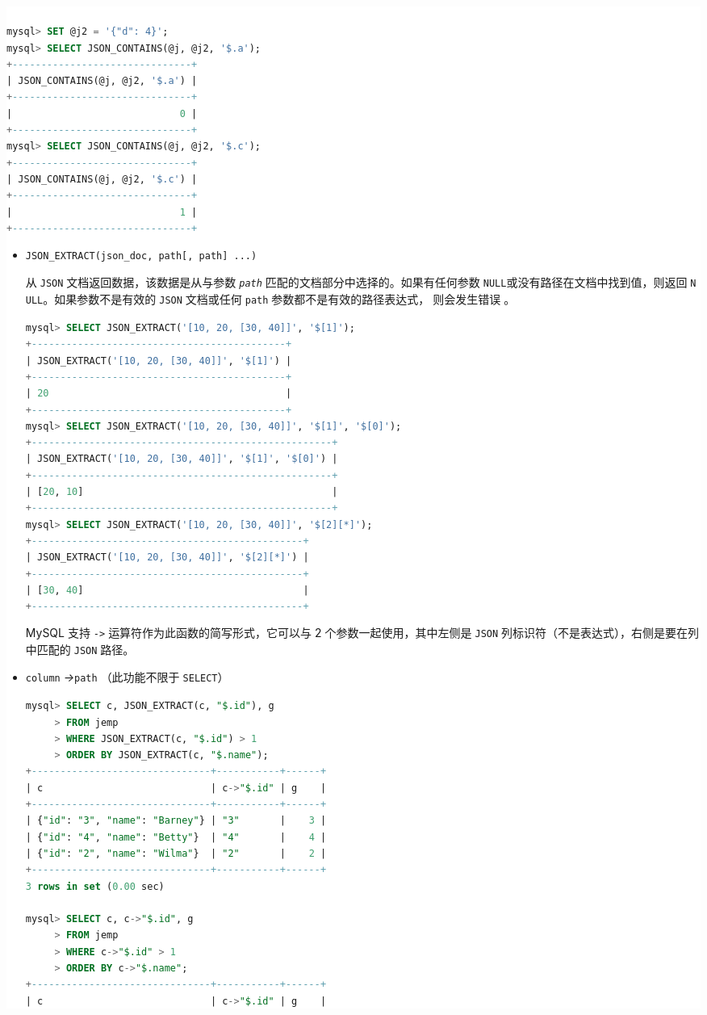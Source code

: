   ```sql
  
  mysql> SET @j2 = '{"d": 4}';
  mysql> SELECT JSON_CONTAINS(@j, @j2, '$.a');
  +-------------------------------+
  | JSON_CONTAINS(@j, @j2, '$.a') |
  +-------------------------------+
  |                             0 |
  +-------------------------------+
  mysql> SELECT JSON_CONTAINS(@j, @j2, '$.c');
  +-------------------------------+
  | JSON_CONTAINS(@j, @j2, '$.c') |
  +-------------------------------+
  |                             1 |
  +-------------------------------+
  ```

- `JSON_EXTRACT(json_doc, path[, path] ...)`

  从 `JSON` 文档返回数据，该数据是从与参数 *`path`*  匹配的文档部分中选择的。如果有任何参数 `NULL`或没有路径在文档中找到值，则返回 `NULL`。如果参数不是有效的 `JSON` 文档或任何 `path` 参数都不是有效的路径表达式， 则会发生错误 。

  ```sql
  mysql> SELECT JSON_EXTRACT('[10, 20, [30, 40]]', '$[1]');
  +--------------------------------------------+
  | JSON_EXTRACT('[10, 20, [30, 40]]', '$[1]') |
  +--------------------------------------------+
  | 20                                         |
  +--------------------------------------------+
  mysql> SELECT JSON_EXTRACT('[10, 20, [30, 40]]', '$[1]', '$[0]');
  +----------------------------------------------------+
  | JSON_EXTRACT('[10, 20, [30, 40]]', '$[1]', '$[0]') |
  +----------------------------------------------------+
  | [20, 10]                                           |
  +----------------------------------------------------+
  mysql> SELECT JSON_EXTRACT('[10, 20, [30, 40]]', '$[2][*]');
  +-----------------------------------------------+
  | JSON_EXTRACT('[10, 20, [30, 40]]', '$[2][*]') |
  +-----------------------------------------------+
  | [30, 40]                                      |
  +-----------------------------------------------+
  ```

  MySQL 支持 `->` 运算符作为此函数的简写形式，它可以与 2 个参数一起使用，其中左侧是 `JSON` 列标识符（不是表达式），右侧是要在列中匹配的 `JSON` 路径。

- `column` *->*`path` （此功能不限于 `SELECT`）

  ```sql
  mysql> SELECT c, JSON_EXTRACT(c, "$.id"), g
       > FROM jemp
       > WHERE JSON_EXTRACT(c, "$.id") > 1
       > ORDER BY JSON_EXTRACT(c, "$.name");
  +-------------------------------+-----------+------+
  | c                             | c->"$.id" | g    |
  +-------------------------------+-----------+------+
  | {"id": "3", "name": "Barney"} | "3"       |    3 |
  | {"id": "4", "name": "Betty"}  | "4"       |    4 |
  | {"id": "2", "name": "Wilma"}  | "2"       |    2 |
  +-------------------------------+-----------+------+
  3 rows in set (0.00 sec)
  
  mysql> SELECT c, c->"$.id", g
       > FROM jemp
       > WHERE c->"$.id" > 1
       > ORDER BY c->"$.name";
  +-------------------------------+-----------+------+
  | c                             | c->"$.id" | g    |
  ```

[^1]:  https://dev.mysql.com/doc/refman/8.0/en/json.html  